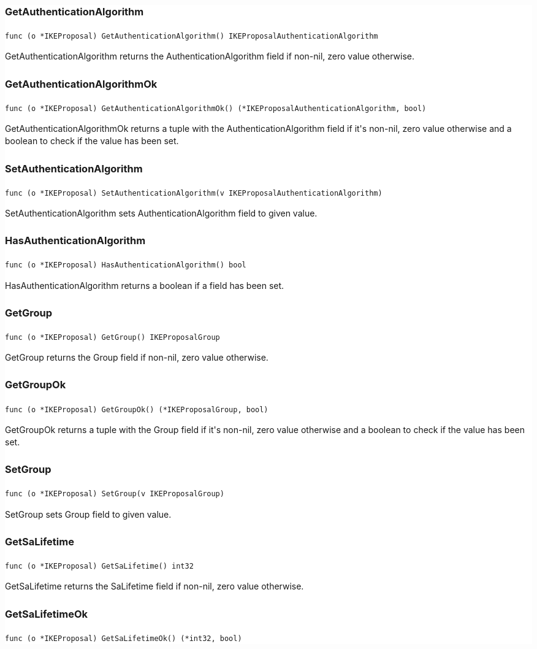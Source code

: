 
### GetAuthenticationAlgorithm

`func (o *IKEProposal) GetAuthenticationAlgorithm() IKEProposalAuthenticationAlgorithm`

GetAuthenticationAlgorithm returns the AuthenticationAlgorithm field if non-nil, zero value otherwise.

### GetAuthenticationAlgorithmOk

`func (o *IKEProposal) GetAuthenticationAlgorithmOk() (*IKEProposalAuthenticationAlgorithm, bool)`

GetAuthenticationAlgorithmOk returns a tuple with the AuthenticationAlgorithm field if it's non-nil, zero value otherwise
and a boolean to check if the value has been set.

### SetAuthenticationAlgorithm

`func (o *IKEProposal) SetAuthenticationAlgorithm(v IKEProposalAuthenticationAlgorithm)`

SetAuthenticationAlgorithm sets AuthenticationAlgorithm field to given value.

### HasAuthenticationAlgorithm

`func (o *IKEProposal) HasAuthenticationAlgorithm() bool`

HasAuthenticationAlgorithm returns a boolean if a field has been set.

### GetGroup

`func (o *IKEProposal) GetGroup() IKEProposalGroup`

GetGroup returns the Group field if non-nil, zero value otherwise.

### GetGroupOk

`func (o *IKEProposal) GetGroupOk() (*IKEProposalGroup, bool)`

GetGroupOk returns a tuple with the Group field if it's non-nil, zero value otherwise
and a boolean to check if the value has been set.

### SetGroup

`func (o *IKEProposal) SetGroup(v IKEProposalGroup)`

SetGroup sets Group field to given value.


### GetSaLifetime

`func (o *IKEProposal) GetSaLifetime() int32`

GetSaLifetime returns the SaLifetime field if non-nil, zero value otherwise.

### GetSaLifetimeOk

`func (o *IKEProposal) GetSaLifetimeOk() (*int32, bool)`
